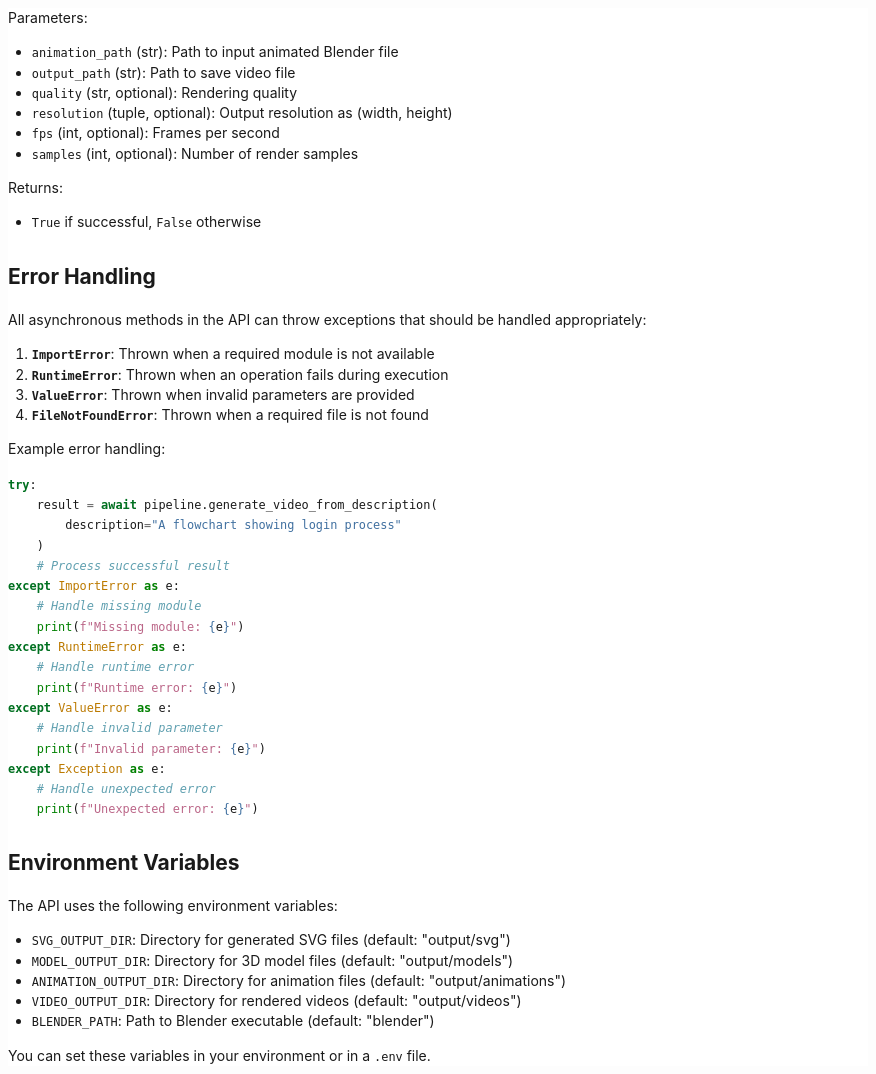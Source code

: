 Parameters:
- `animation_path` (str): Path to input animated Blender file
- `output_path` (str): Path to save video file
- `quality` (str, optional): Rendering quality
- `resolution` (tuple, optional): Output resolution as (width, height)
- `fps` (int, optional): Frames per second
- `samples` (int, optional): Number of render samples

Returns:
- `True` if successful, `False` otherwise

## Error Handling

All asynchronous methods in the API can throw exceptions that should be handled appropriately:

1. **`ImportError`**: Thrown when a required module is not available
2. **`RuntimeError`**: Thrown when an operation fails during execution
3. **`ValueError`**: Thrown when invalid parameters are provided
4. **`FileNotFoundError`**: Thrown when a required file is not found

Example error handling:

```python
try:
    result = await pipeline.generate_video_from_description(
        description="A flowchart showing login process"
    )
    # Process successful result
except ImportError as e:
    # Handle missing module
    print(f"Missing module: {e}")
except RuntimeError as e:
    # Handle runtime error
    print(f"Runtime error: {e}")
except ValueError as e:
    # Handle invalid parameter
    print(f"Invalid parameter: {e}")
except Exception as e:
    # Handle unexpected error
    print(f"Unexpected error: {e}")
```

## Environment Variables

The API uses the following environment variables:

- `SVG_OUTPUT_DIR`: Directory for generated SVG files (default: "output/svg")
- `MODEL_OUTPUT_DIR`: Directory for 3D model files (default: "output/models")
- `ANIMATION_OUTPUT_DIR`: Directory for animation files (default: "output/animations")
- `VIDEO_OUTPUT_DIR`: Directory for rendered videos (default: "output/videos")
- `BLENDER_PATH`: Path to Blender executable (default: "blender")

You can set these variables in your environment or in a `.env` file.
